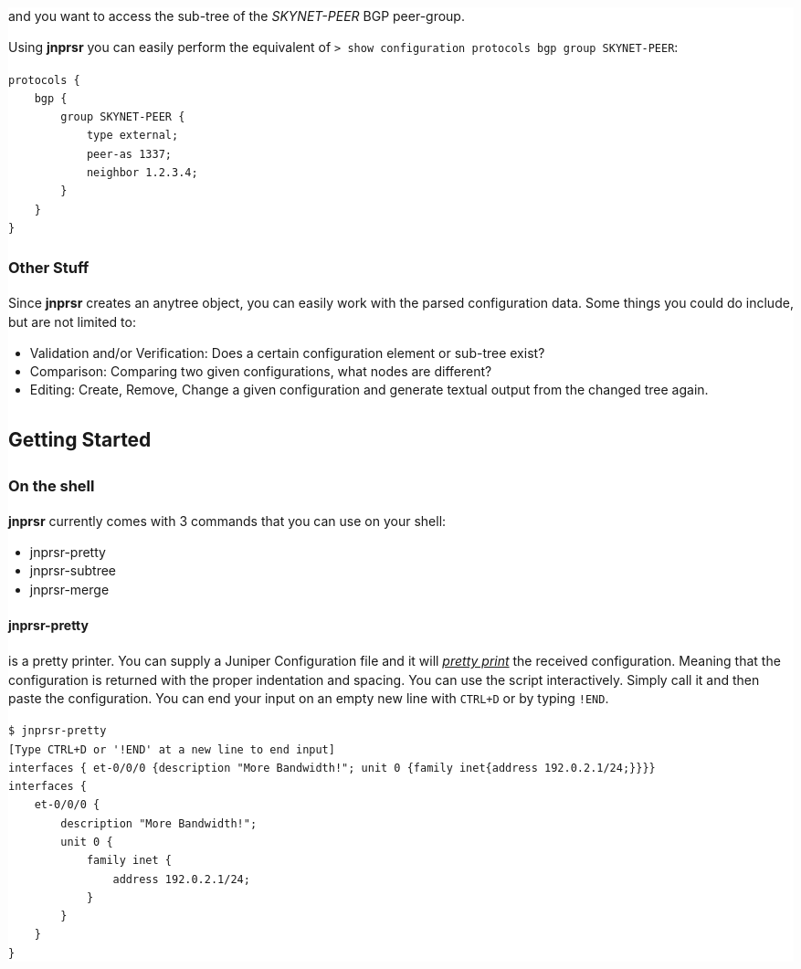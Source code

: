 and you want to access the sub-tree of the *SKYNET-PEER* BGP peer-group. 

Using **jnprsr** you can easily perform the equivalent of
`> show configuration protocols bgp group SKYNET-PEER`:

```
protocols {
    bgp {
        group SKYNET-PEER {
            type external;
            peer-as 1337;
            neighbor 1.2.3.4;
        }
    }
}
```

### Other Stuff

Since **jnprsr** creates an anytree object, you can easily work with the parsed configuration data. 
Some things you could do include, but are not limited to:

* Validation and/or Verification: Does a certain configuration element or sub-tree exist?
* Comparison: Comparing two given configurations, what nodes are different?
* Editing: Create, Remove, Change a given configuration and generate textual output from the changed tree again.


## Getting Started

### On the shell

**jnprsr** currently comes with 3 commands that you can use on your shell:
- jnprsr-pretty
- jnprsr-subtree
- jnprsr-merge

#### jnprsr-pretty
is a pretty printer. You can supply a Juniper Configuration file and it will [*pretty print*](https://en.wikipedia.org/wiki/Prettyprint) the received configuration. Meaning that the configuration is returned with the proper indentation and spacing.
You can use the script interactively. Simply call it and then paste the configuration. You can end your input on an empty new line with `CTRL+D` or by typing `!END`.

```
$ jnprsr-pretty
[Type CTRL+D or '!END' at a new line to end input]
interfaces { et-0/0/0 {description "More Bandwidth!"; unit 0 {family inet{address 192.0.2.1/24;}}}}
interfaces {
    et-0/0/0 {
        description "More Bandwidth!";
        unit 0 {
            family inet {
                address 192.0.2.1/24;
            }
        }
    }
}
```
